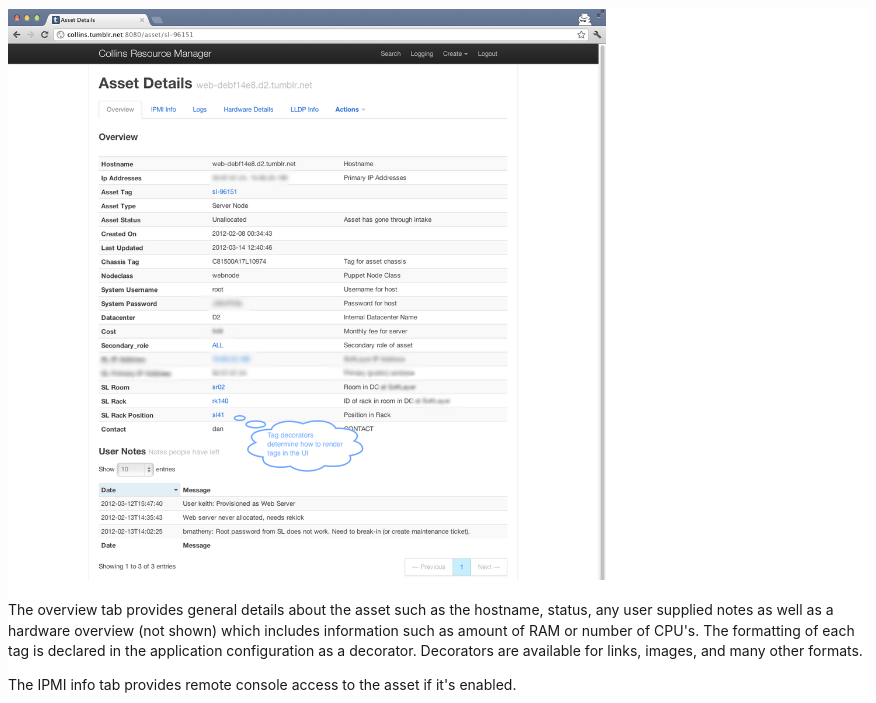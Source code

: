 <a href="images/collins_asset.png"><img src="images/collins_asset.png" width="598" height="573"></a>

The overview tab provides general details about the asset such as the hostname, status, any user supplied notes as well
as a hardware overview (not shown) which includes information such as amount of RAM or number of CPU's. The formatting of each
tag is declared in the application configuration as a decorator. Decorators are available for links, images, and many other
formats.

The IPMI info tab provides remote console access to the asset if it's enabled.
